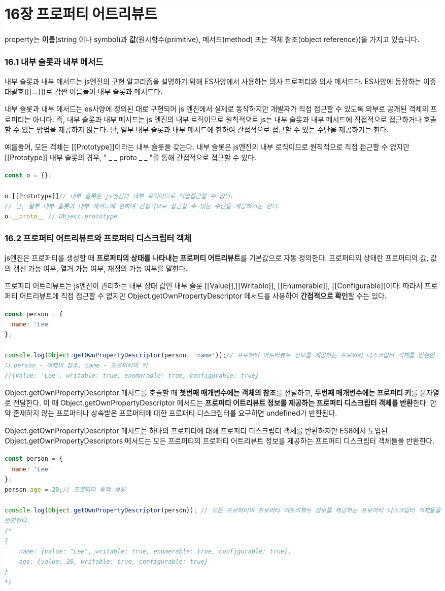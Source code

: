 # 16장 프로퍼티 어트리뷰트

property는 **이름**(string 이나 symbol)과 **값**(원시함수(primitive), 메서드(method) 또는 객체 참조(object reference))을 가지고 있습니다.

### 16.1 내부 슬롯과 내부 메서드

내부 슬롯과 내부 메서드는 js엔진의 구현 알고리즘을 설명하기 위해 ES사양에서 사용하는 의사 프로퍼티와 의사 메서드다. ES사양에 등장하는 이중 대괄호([[...]])로 감싼 이름들이 내부 슬롯과 메서드다.

내부 슬롯과 내부 메서드는 es사양에 정의된 대로 구현되어 js 엔진에서 실제로 동작하지만 개발자가 직접 접근할 수 있도록 외부로 공개된 객체의 프로퍼티는 아니다. 즉, 내부 슬롯과 내부 메서드는 js 엔진의 내부 로직이므로 원칙적으로 js는 내부 슬롯과 내부 메서드에 직접적으로 접근하거나 호출할 수 있는 방법을 제공하지 않는다. 단, 일부 내부 슬롯과 내부 메서드에 한하여 간접적으로 접근할 수 있는 수단을 제공하기는 한다.

예를들어, 모든 객체는 [[Prototype]]이라는 내부 슬롯을 갖는다. 내부 슬롯은 js엔진의 내부 로직이므로 원칙적으로 직접 접근할 수 없지만 [[Prototype]] 내부 슬롯의 경우, " _ _ proto _ _ "를 통해 간접적으로 접근할 수 있다.

~~~js
const o = {};

o.[[Prototype]]// 내부 슬롯은 js엔진의 내부 로직이므로 직접접근할 수 없다.
// 단, 일부 내부 슬롯과 내부 메서드에 한하여 간접적으로 접근할 수 있는 수단을 제공하기는 한다.
o.__proto__ // Object.prototype
~~~

### 16.2 프로퍼티 어트리뷰트와 프로퍼티 디스크립터 객체

js엔진은 프로퍼티를 생성할 때 **프로퍼티의 상태를 나타내는 프로퍼티 어트리뷰트**를 기본값으로 자동 정의한다. 프로퍼티의 상태란 프로퍼티의 값, 값의 갱신 가능 여부, 열거 가능 여부, 재정의 가능 여부를 말한다.

프로퍼티 어트리뷰트는 js엔진이 관리하는 내부 상태 값인 내부 슬롯 [[Value]],[[Writable]], [[Enumerable]], [[Configurable]]이다. 따라서 프로퍼티 어트리뷰트에 직접 접근할 수 없지만 Object.getOwnPropertyDescriptor 메서드를 사용하여 **간접적으로 확인**할 수는 있다.

~~~js
const person = {
  name: 'Lee'
};

console.log(Object.getOwnPropertyDescriptor(person, 'name'));// 프로퍼티 어트리뷰트 정보를 제공하는 프로퍼티 디스크립터 객체를 반환한다.person - 객체의 참조, name - 프로퍼티의 키
//{value: 'Lee', writable: true, enumarable: true, configurable: true}
~~~

Object.getOwnPropertyDescriptor 메서드를 호출할 때 **첫번째 매개변수에는 객체의 참조**를 전달하고, **두번째 매개변수에는 프로퍼티 키**를 문자열로 전달한다. 이 때 Object.getOwnPropertyDescriptor 메서드는 **프로퍼티 어트리뷰트 정보를 제공하는 프로퍼티 디스크립터 객체를 반환**한다. 만약 존재하지 않는 프로퍼티나 상속받은 프로퍼티에 대한 프로퍼티 디스크립터를 요구하면 undefined가 반환된다.

Object.getOwnPropertyDescriptor 메서드는 하나의 프로퍼티에 대해 프로퍼티 디스크립터 객체를 반환하지만 ES8에서 도입된 Object.getOwnPropertyDescriptors 메서드는 모든 프로퍼티의 프로퍼티 어트리뷰트 정보를 제공하는 프로퍼티 디스크립터 객체들을 반환한다.

~~~js
const person = {
  name: 'Lee'
};
person.age = 20;// 프로퍼티 동적 생성

console.log(Object.getOwnPropertyDescriptor(person)); // 모든 프로퍼티의 프로퍼티 어트리뷰트 정보를 제공하는 프로퍼티 디스크립터 객체들을 반환한다.
/* 
{
	name: {value: "Lee", writable: true, enumerable: true, configurable: true},
	age: {value: 20, writable: true, configurable: true}
}
*/
~~~
